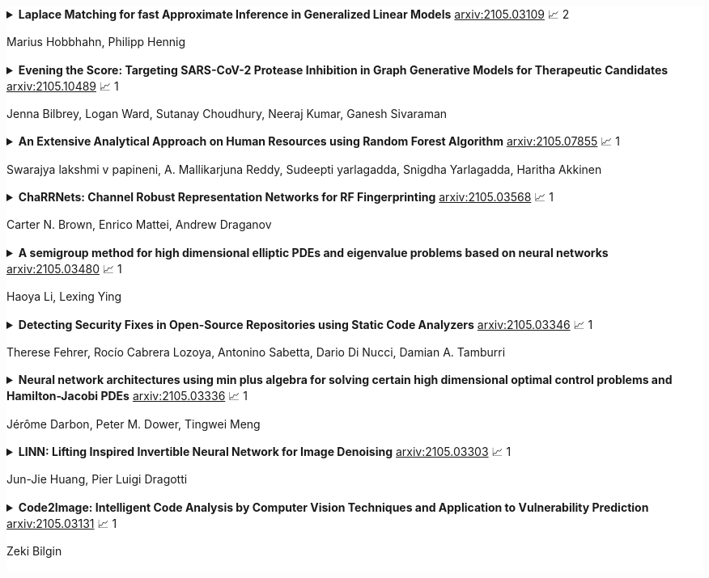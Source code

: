 <details><summary><b>Laplace Matching for fast Approximate Inference in Generalized Linear Models</b>
<a href="https://arxiv.org/abs/2105.03109">arxiv:2105.03109</a>
&#x1F4C8; 2 <br>
<p>Marius Hobbhahn, Philipp Hennig</p></summary></details>

<details><summary><b>Evening the Score: Targeting SARS-CoV-2 Protease Inhibition in Graph Generative Models for Therapeutic Candidates</b>
<a href="https://arxiv.org/abs/2105.10489">arxiv:2105.10489</a>
&#x1F4C8; 1 <br>
<p>Jenna Bilbrey, Logan Ward, Sutanay Choudhury, Neeraj Kumar, Ganesh Sivaraman</p></summary></details>

<details><summary><b>An Extensive Analytical Approach on Human Resources using Random Forest Algorithm</b>
<a href="https://arxiv.org/abs/2105.07855">arxiv:2105.07855</a>
&#x1F4C8; 1 <br>
<p>Swarajya lakshmi v papineni, A. Mallikarjuna Reddy, Sudeepti yarlagadda, Snigdha Yarlagadda, Haritha Akkinen</p></summary></details>

<details><summary><b>ChaRRNets: Channel Robust Representation Networks for RF Fingerprinting</b>
<a href="https://arxiv.org/abs/2105.03568">arxiv:2105.03568</a>
&#x1F4C8; 1 <br>
<p>Carter N. Brown, Enrico Mattei, Andrew Draganov</p></summary></details>

<details><summary><b>A semigroup method for high dimensional elliptic PDEs and eigenvalue problems based on neural networks</b>
<a href="https://arxiv.org/abs/2105.03480">arxiv:2105.03480</a>
&#x1F4C8; 1 <br>
<p>Haoya Li, Lexing Ying</p></summary></details>

<details><summary><b>Detecting Security Fixes in Open-Source Repositories using Static Code Analyzers</b>
<a href="https://arxiv.org/abs/2105.03346">arxiv:2105.03346</a>
&#x1F4C8; 1 <br>
<p>Therese Fehrer, Rocío Cabrera Lozoya, Antonino Sabetta, Dario Di Nucci, Damian A. Tamburri</p></summary></details>

<details><summary><b>Neural network architectures using min plus algebra for solving certain high dimensional optimal control problems and Hamilton-Jacobi PDEs</b>
<a href="https://arxiv.org/abs/2105.03336">arxiv:2105.03336</a>
&#x1F4C8; 1 <br>
<p>Jérôme Darbon, Peter M. Dower, Tingwei Meng</p></summary></details>

<details><summary><b>LINN: Lifting Inspired Invertible Neural Network for Image Denoising</b>
<a href="https://arxiv.org/abs/2105.03303">arxiv:2105.03303</a>
&#x1F4C8; 1 <br>
<p>Jun-Jie Huang, Pier Luigi Dragotti</p></summary></details>

<details><summary><b>Code2Image: Intelligent Code Analysis by Computer Vision Techniques and Application to Vulnerability Prediction</b>
<a href="https://arxiv.org/abs/2105.03131">arxiv:2105.03131</a>
&#x1F4C8; 1 <br>
<p>Zeki Bilgin</p></summary></details>
